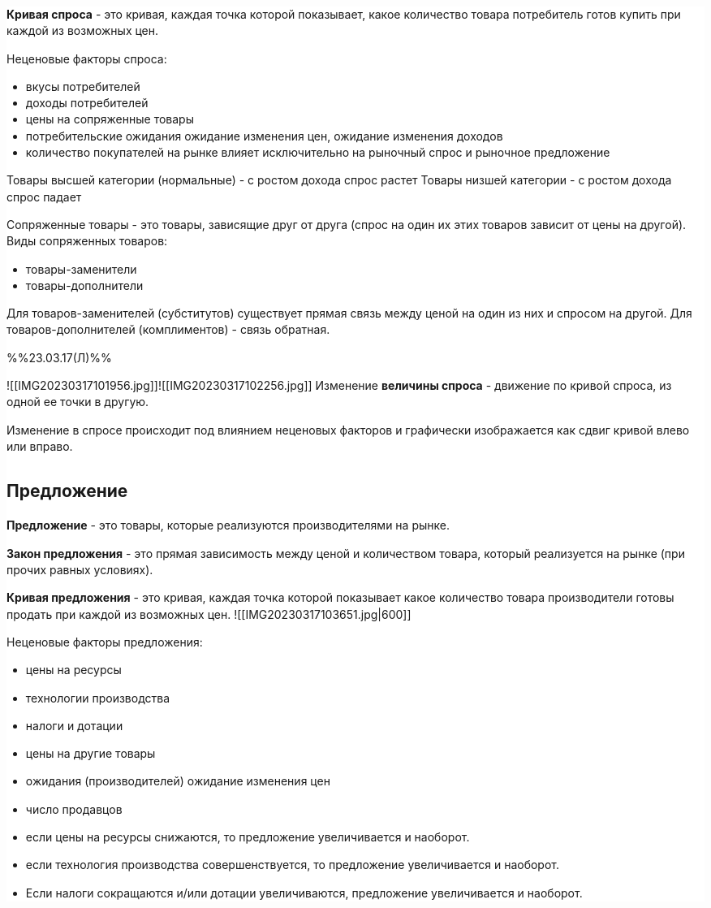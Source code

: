 **Кривая спроса** - это кривая, каждая точка которой показывает, какое количество товара потребитель готов купить при каждой из возможных цен.

Неценовые факторы спроса:
- вкусы потребителей
- доходы потребителей
- цены на сопряженные товары
- потребительские ожидания
	ожидание изменения цен, ожидание изменения доходов
- количество покупателей на рынке
	влияет исключительно на рыночный спрос и рыночное предложение

Товары высшей категории (нормальные) - с ростом дохода спрос растет
Товары низшей категории - с ростом дохода спрос падает

Сопряженные товары - это товары, зависящие друг от друга (спрос на один их этих товаров зависит от цены на другой).
Виды сопряженных товаров:
- товары-заменители
- товары-дополнители

Для товаров-заменителей (субститутов) существует прямая связь между ценой на один из них и спросом на другой.
Для товаров-дополнителей (комплиментов) - связь обратная.

%%23.03.17(Л)%%

![[IMG20230317101956.jpg]]![[IMG20230317102256.jpg]]
Изменение **величины спроса** - движение по кривой спроса, из одной ее точки в другую.

Изменение в спросе происходит под влиянием неценовых факторов и графически изображается как сдвиг кривой влево или вправо.

## Предложение
**Предложение** - это товары, которые реализуются производителями на рынке.

**Закон предложения** - это прямая зависимость между ценой и количеством товара, который реализуется на рынке (при прочих равных условиях).

**Кривая предложения** - это кривая, каждая точка которой показывает какое количество товара производители готовы продать при каждой из возможных цен.
![[IMG20230317103651.jpg|600]]

Неценовые факторы предложения:
- цены на ресурсы
- технологии производства
- налоги и дотации
- цены на другие товары
- ожидания (производителей)
	ожидание изменения цен
- число продавцов

- если цены на ресурсы снижаются, то предложение увеличивается и наоборот.
- если технология производства совершенствуется, то предложение увеличивается и наоборот.
- Если налоги сокращаются и/или дотации увеличиваются, предложение увеличивается и наоборот.
